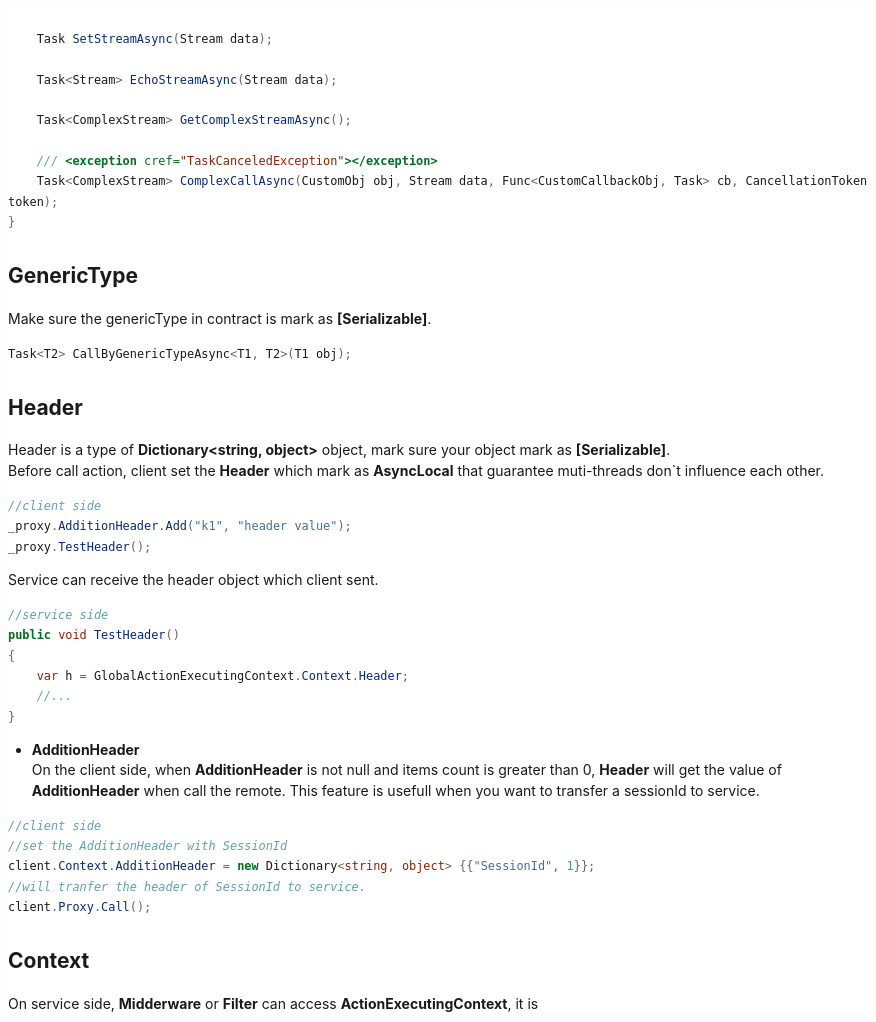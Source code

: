 ```c#

    Task SetStreamAsync(Stream data);

    Task<Stream> EchoStreamAsync(Stream data);

    Task<ComplexStream> GetComplexStreamAsync();

    /// <exception cref="TaskCanceledException"></exception>
    Task<ComplexStream> ComplexCallAsync(CustomObj obj, Stream data, Func<CustomCallbackObj, Task> cb, CancellationToken token);
}
```
## GenericType
Make sure the genericType in contract is mark as **[Serializable]**.
```c#
Task<T2> CallByGenericTypeAsync<T1, T2>(T1 obj);
```
## Header
Header is a type of **Dictionary<string, object>** object, mark sure your object mark as **[Serializable]**.  
Before call action, client set the **Header** which mark as **AsyncLocal** that guarantee muti-threads don`t influence each other.
```c#
//client side
_proxy.AdditionHeader.Add("k1", "header value");
_proxy.TestHeader();
```
Service can receive the header object which client sent.
```c#
//service side
public void TestHeader()
{
    var h = GlobalActionExecutingContext.Context.Header;
    //...
}
```
* **AdditionHeader**  
On the client side, when **AdditionHeader** is not null and items count is greater than 0, **Header** will get the value of **AdditionHeader** when call the remote. This feature is usefull when you want to transfer a sessionId to service.
```c#
//client side
//set the AdditionHeader with SessionId
client.Context.AdditionHeader = new Dictionary<string, object> {{"SessionId", 1}};
//will tranfer the header of SessionId to service.
client.Proxy.Call();
```

## Context
On service side, **Midderware** or **Filter** can access **ActionExecutingContext**, it is
